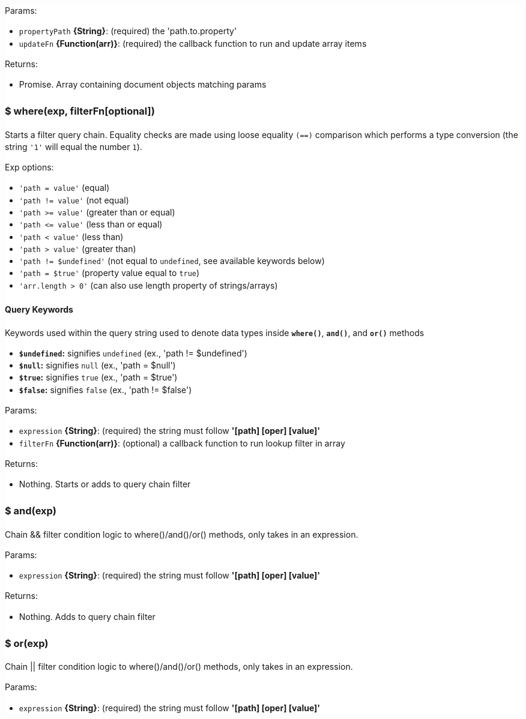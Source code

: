 Params:
- `propertyPath` **{String}**: (required) the 'path.to.property'
- `updateFn` **{Function(arr)}**: (required) the callback function to run and update array items  

Returns: 
- Promise. Array containing document objects matching params

### $ where(exp, filterFn\[optional\])

Starts a filter query chain. Equality checks are made using loose equality `(==)` comparison which performs a type conversion (the string `'1'` will equal the number `1`).  

Exp options:  

- `'path = value'` (equal)
- `'path != value'` (not equal)
- `'path >= value'` (greater than or equal)
- `'path <= value'` (less than or equal)
- `'path < value'` (less than)
- `'path > value'` (greater than)
- `'path != $undefined'` (not equal to `undefined`, see available keywords below)
- `'path = $true'` (property value equal to `true`)
- `'arr.length > 0'` (can also use length property of strings/arrays)

#### Query Keywords

Keywords used within the query string used to denote data types inside **`where()`**, **`and()`**, and **`or()`** methods

* **`$undefined`:** signifies `undefined` (ex., 'path != $undefined')
* **`$null`:** signifies `null` (ex., 'path = $null')
* **`$true`:** signifies `true` (ex., 'path = $true')
* **`$false`:** signifies `false` (ex., 'path != $false')

Params:
- `expression` **{String}**: (required) the string must follow **'[path] [oper] [value]'** 
- `filterFn` **{Function(arr)}**: (optional) a callback function to run lookup filter in array  

Returns: 
- Nothing. Starts or adds to query chain filter

### $ and(exp)

Chain && filter condition logic to where()/and()/or() methods, only takes in an expression.  

Params:
- `expression` **{String}**: (required) the string must follow **'[path] [oper] [value]'**  

Returns:
- Nothing. Adds to query chain filter

### $ or(exp)

Chain || filter condition logic to where()/and()/or() methods, only takes in an expression.  

Params:
- `expression` **{String}**: (required) the string must follow **'[path] [oper] [value]'**  
